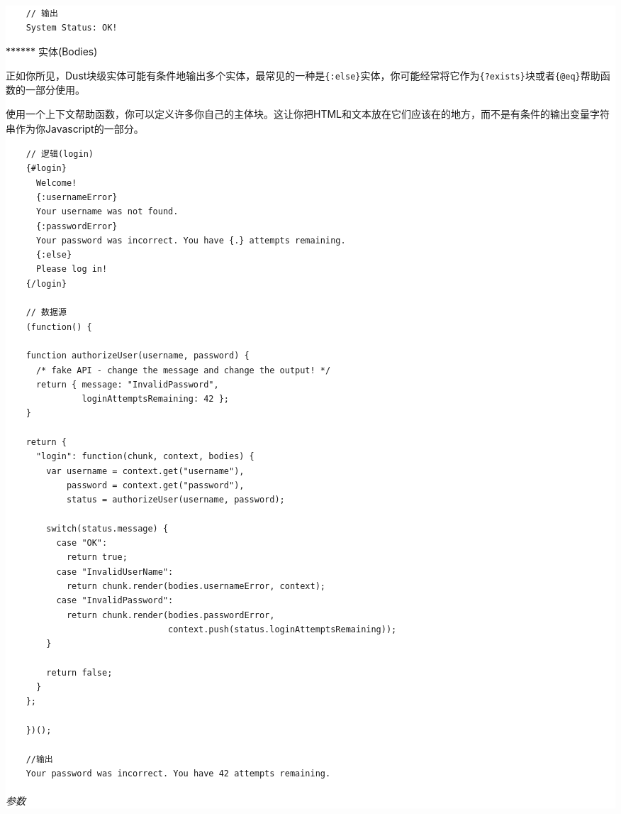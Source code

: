         // 输出
        System Status: OK!

****** 实体(Bodies)

正如你所见，Dust块级实体可能有条件地输出多个实体，最常见的一种是`{:else}`实体，你可能经常将它作为`{?exists}`块或者`{@eq}`帮助函数的一部分使用。

使用一个上下文帮助函数，你可以定义许多你自己的主体块。这让你把HTML和文本放在它们应该在的地方，而不是有条件的输出变量字符串作为你Javascript的一部分。

        // 逻辑(login)
        {#login}
          Welcome!
          {:usernameError}
          Your username was not found.
          {:passwordError}
          Your password was incorrect. You have {.} attempts remaining.
          {:else}
          Please log in!
        {/login}

        // 数据源
        (function() {

        function authorizeUser(username, password) {
          /* fake API - change the message and change the output! */
          return { message: "InvalidPassword",
                   loginAttemptsRemaining: 42 };
        }

        return {
          "login": function(chunk, context, bodies) {
            var username = context.get("username"),
                password = context.get("password"),
                status = authorizeUser(username, password);

            switch(status.message) {
              case "OK":
                return true;
              case "InvalidUserName":
                return chunk.render(bodies.usernameError, context);
              case "InvalidPassword":
                return chunk.render(bodies.passwordError,
                                    context.push(status.loginAttemptsRemaining));
            }

            return false;
          }
        };

        })();

        //输出
        Your password was incorrect. You have 42 attempts remaining.



###### 参数
